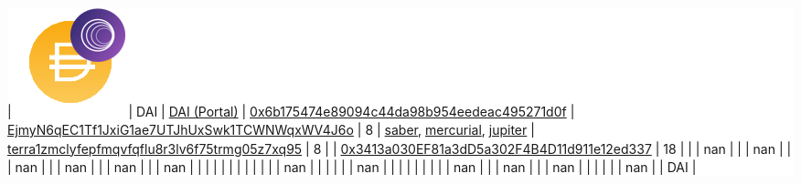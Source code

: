 | ![DAI](https://raw.githubusercontent.com/wormhole-foundation/wormhole-token-list/main/assets/DAI_wh.png)         | DAI      | [DAI (Portal)](http://coingecko.com/en/coins/dai)                                                 | [0x6b175474e89094c44da98b954eedeac495271d0f](https://etherscan.io/address/0x6b175474e89094c44da98b954eedeac495271d0f) | [EjmyN6qEC1Tf1JxiG1ae7UTJhUxSwk1TCWNWqxWV4J6o](https://solscan.io/address/EjmyN6qEC1Tf1JxiG1ae7UTJhUxSwk1TCWNWqxWV4J6o) |             8 | [saber](https://app.saber.so/), [mercurial](https://mercurial.finance/), [jupiter](https://jup.ag/)                                                                                                                                                                       | [terra1zmclyfepfmqvfqflu8r3lv6f75trmg05z7xq95](https://finder.terra.money/columbus-5/address/terra1zmclyfepfmqvfqflu8r3lv6f75trmg05z7xq95) |               8 |                | [0x3413a030EF81a3dD5a302F4B4D11d911e12ed337](https://bscscan.com/address/0x3413a030EF81a3dD5a302F4B4D11d911e12ed337) |            18 |                                                 |                                                                                                                          |             nan |                                                                    |                                                                                                                       |            nan |               |                                                                                                                                  |             nan |                                    |                                                           |                nan |                                                                 |                                                                                                                         |              nan |                 |                                                                                                                      |           nan |              |                 |                  |                                       |                |                 |                |                 |                  |                 |                                                                                                                      |            nan |                                                                                      |               |                |               |                                                                                                                      |                nan |                                                                                                                          |                 |                  |                 |                    |                     |                    |                                                                                                                                                                                  |             nan |                                                                                                                                |                                                                                                                       |                nan |                                                                    |                                                                                                                                   |                nan |                                                                    |               |                |               |                                                                                                                        |            nan |                                                                    | DAI              |